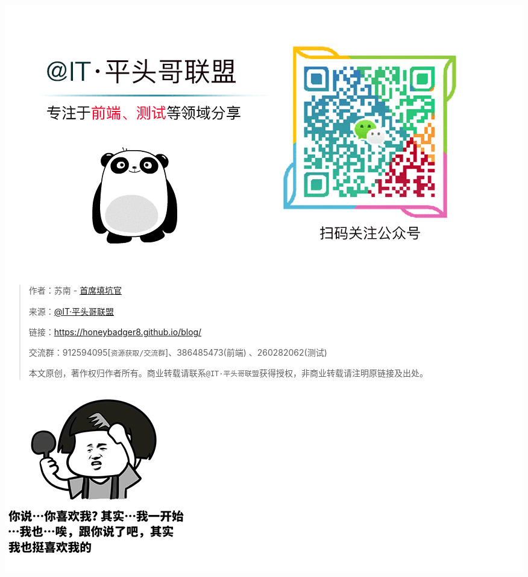 ![宝剑锋从磨砺出，梅花香自苦寒来，做有温度的攻城狮!，公众号：honeyBadger8](../_banner/card.gif)

> 作者：苏南 - [首席填坑官](https://github.com/meibin08/ "首席填坑官")
>
> 来源：[@IT·平头哥联盟](https://honeybadger8.github.io/blog/ "@IT·平头哥联盟")
> 
> 链接：https://honeybadger8.github.io/blog/
> 
> 交流群：912594095[`资源获取/交流群`]、386485473(前端) 、260282062(测试)
>
> 本文原创，著作权归作者所有。商业转载请联系`@IT·平头哥联盟`获得授权，非商业转载请注明原链接及出处。

![宝剑锋从磨砺出，梅花香自苦寒来，做有温度的攻城狮](./_images/footer2.png "本文由@IT·平头哥联盟-首席填坑官∙苏南分享，公众号：honeyBadger8,@IT·平头哥联盟 主要分享前端、测试 等领域的积累，文章来源于(自己/群友)工作中积累的经验、填过的坑，希望能尽绵薄之力 助其他同学少走一些弯路")





